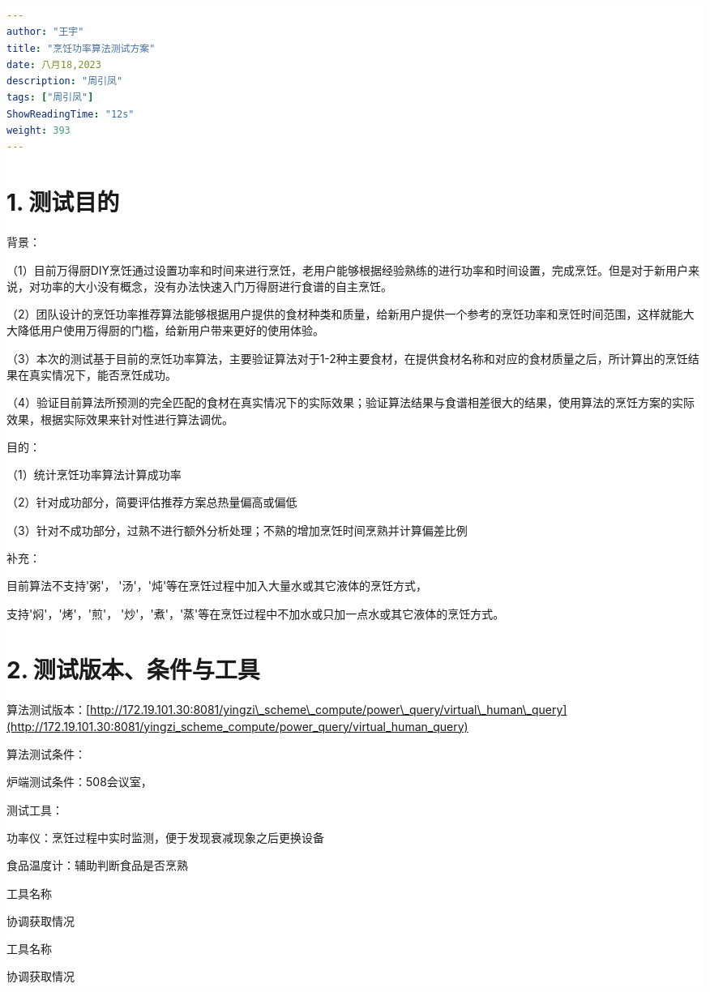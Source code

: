 ```yaml
---
author: "王宇"
title: "烹饪功率算法测试方案"
date: 八月18,2023
description: "周引凤"
tags: ["周引凤"]
ShowReadingTime: "12s"
weight: 393
---
```

1\. 测试目的
========

背景：

（1）目前万得厨DIY烹饪通过设置功率和时间来进行烹饪，老用户能够根据经验熟练的进行功率和时间设置，完成烹饪。但是对于新用户来说，对功率的大小没有概念，没有办法快速入门万得厨进行食谱的自主烹饪。

（2）团队设计的烹饪功率推荐算法能够根据用户提供的食材种类和质量，给新用户提供一个参考的烹饪功率和烹饪时间范围，这样就能大大降低用户使用万得厨的门槛，给新用户带来更好的使用体验。

（3）本次的测试基于目前的烹饪功率算法，主要验证算法对于1-2种主要食材，在提供食材名称和对应的食材质量之后，所计算出的烹饪结果在真实情况下，能否烹饪成功。

（4）验证目前算法所预测的完全匹配的食材在真实情况下的实际效果；验证算法结果与食谱相差很大的结果，使用算法的烹饪方案的实际效果，根据实际效果来针对性进行算法调优。

目的：

（1）统计烹饪功率算法计算成功率

（2）针对成功部分，简要评估推荐方案总热量偏高或偏低

（3）针对不成功部分，过熟不进行额外分析处理；不熟的增加烹饪时间烹熟并计算偏差比例

补充：

目前算法不支持'粥'， '汤'，'炖'等在烹饪过程中加入大量水或其它液体的烹饪方式，

支持'焖'，'烤'，'煎'， '炒'，'煮'，'蒸'等在烹饪过程中不加水或只加一点水或其它液体的烹饪方式。

2\. 测试版本、条件与工具
==============

算法测试版本：[http://172.19.101.30:8081/yingzi\_scheme\_compute/power\_query/virtual\_human\_query](http://172.19.101.30:8081/yingzi_scheme_compute/power_query/virtual_human_query)

算法测试条件：

炉端测试条件：508会议室，

测试工具：

功率仪：烹饪过程中实时监测，便于发现衰减现象之后更换设备

食品温度计：辅助判断食品是否烹熟

工具名称

协调获取情况

工具名称

协调获取情况
